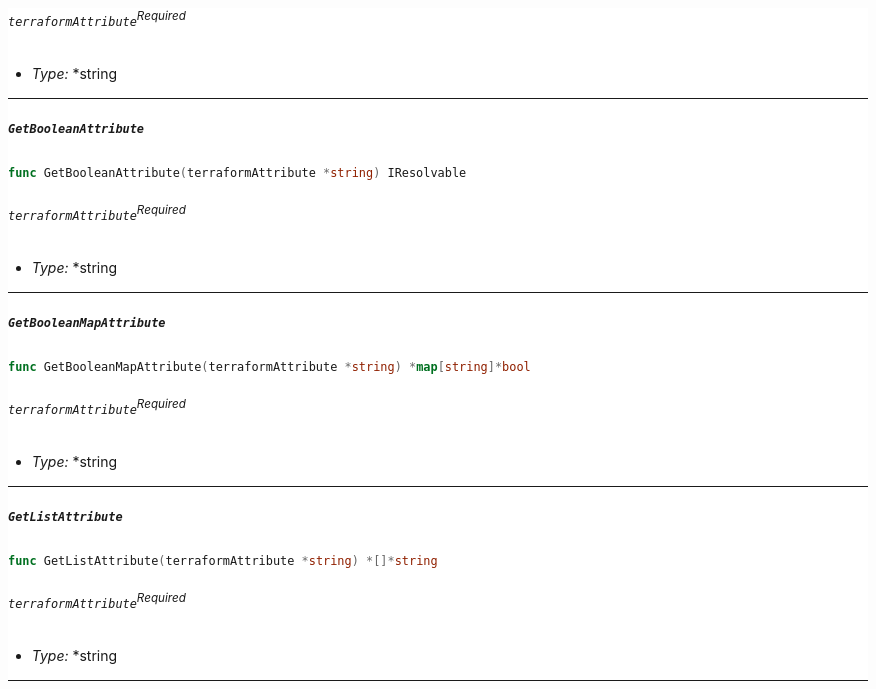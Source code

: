 ###### `terraformAttribute`<sup>Required</sup> <a name="terraformAttribute" id="@cdktf/provider-opentelekomcloud.imagesImageAccessV2.ImagesImageAccessV2.getAnyMapAttribute.parameter.terraformAttribute"></a>

- *Type:* *string

---

##### `GetBooleanAttribute` <a name="GetBooleanAttribute" id="@cdktf/provider-opentelekomcloud.imagesImageAccessV2.ImagesImageAccessV2.getBooleanAttribute"></a>

```go
func GetBooleanAttribute(terraformAttribute *string) IResolvable
```

###### `terraformAttribute`<sup>Required</sup> <a name="terraformAttribute" id="@cdktf/provider-opentelekomcloud.imagesImageAccessV2.ImagesImageAccessV2.getBooleanAttribute.parameter.terraformAttribute"></a>

- *Type:* *string

---

##### `GetBooleanMapAttribute` <a name="GetBooleanMapAttribute" id="@cdktf/provider-opentelekomcloud.imagesImageAccessV2.ImagesImageAccessV2.getBooleanMapAttribute"></a>

```go
func GetBooleanMapAttribute(terraformAttribute *string) *map[string]*bool
```

###### `terraformAttribute`<sup>Required</sup> <a name="terraformAttribute" id="@cdktf/provider-opentelekomcloud.imagesImageAccessV2.ImagesImageAccessV2.getBooleanMapAttribute.parameter.terraformAttribute"></a>

- *Type:* *string

---

##### `GetListAttribute` <a name="GetListAttribute" id="@cdktf/provider-opentelekomcloud.imagesImageAccessV2.ImagesImageAccessV2.getListAttribute"></a>

```go
func GetListAttribute(terraformAttribute *string) *[]*string
```

###### `terraformAttribute`<sup>Required</sup> <a name="terraformAttribute" id="@cdktf/provider-opentelekomcloud.imagesImageAccessV2.ImagesImageAccessV2.getListAttribute.parameter.terraformAttribute"></a>

- *Type:* *string

---